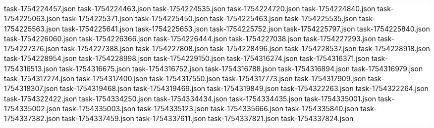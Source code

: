 task-1754224457.json
task-1754224463.json
task-1754224535.json
task-1754224720.json
task-1754224840.json
task-1754225063.json
task-1754225371.json
task-1754225450.json
task-1754225463.json
task-1754225535.json
task-1754225563.json
task-1754225641.json
task-1754225653.json
task-1754225752.json
task-1754225797.json
task-1754225840.json
task-1754226060.json
task-1754226366.json
task-1754226444.json
task-1754227038.json
task-1754227293.json
task-1754227376.json
task-1754227388.json
task-1754227808.json
task-1754228496.json
task-1754228537.json
task-1754228918.json
task-1754228954.json
task-1754228998.json
task-1754229150.json
task-1754316274.json
task-1754316371.json
task-1754316513.json
task-1754316675.json
task-1754316752.json
task-1754316788.json
task-1754316894.json
task-1754316979.json
task-1754317274.json
task-1754317400.json
task-1754317550.json
task-1754317773.json
task-1754317909.json
task-1754318307.json
task-1754319468.json
task-1754319469.json
task-1754319849.json
task-1754322263.json
task-1754322264.json
task-1754322422.json
task-1754334250.json
task-1754334434.json
task-1754334435.json
task-1754335001.json
task-1754335002.json
task-1754335003.json
task-1754335123.json
task-1754335666.json
task-1754335840.json
task-1754337382.json
task-1754337459.json
task-1754337611.json
task-1754337821.json
task-1754337824.json